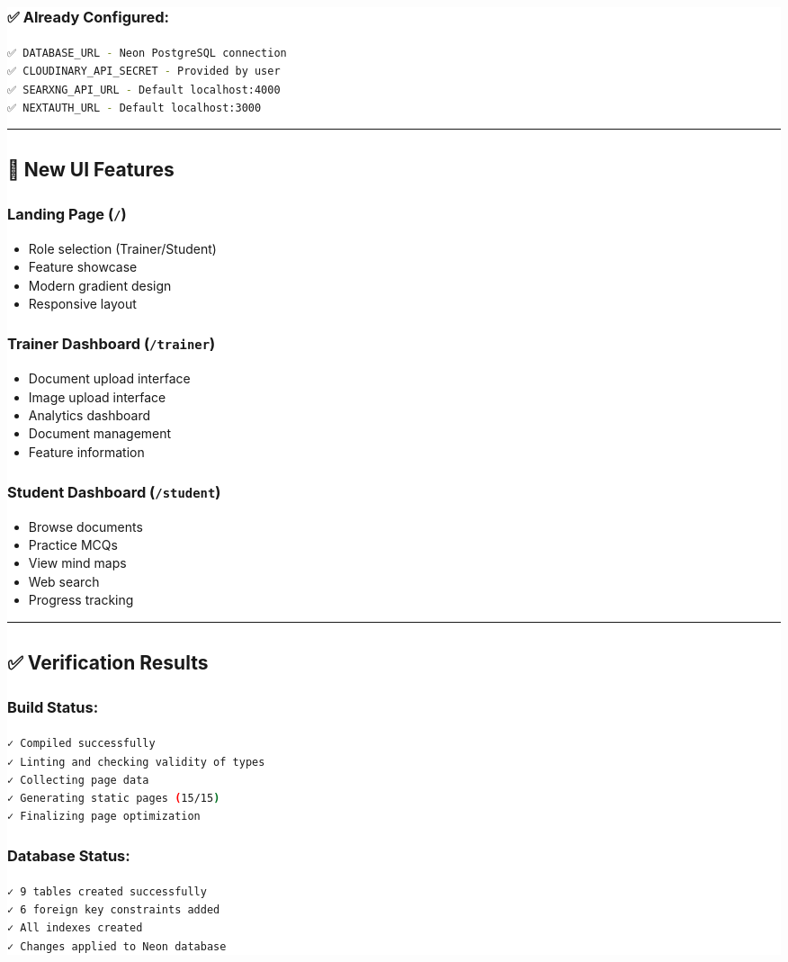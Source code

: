 ### ✅ Already Configured:

```bash
✅ DATABASE_URL - Neon PostgreSQL connection
✅ CLOUDINARY_API_SECRET - Provided by user
✅ SEARXNG_API_URL - Default localhost:4000
✅ NEXTAUTH_URL - Default localhost:3000
```

---

## 🎨 New UI Features

### Landing Page (`/`)
- Role selection (Trainer/Student)
- Feature showcase
- Modern gradient design
- Responsive layout

### Trainer Dashboard (`/trainer`)
- Document upload interface
- Image upload interface
- Analytics dashboard
- Document management
- Feature information

### Student Dashboard (`/student`)
- Browse documents
- Practice MCQs
- View mind maps
- Web search
- Progress tracking

---

## ✅ Verification Results

### Build Status:
```bash
✓ Compiled successfully
✓ Linting and checking validity of types
✓ Collecting page data
✓ Generating static pages (15/15)
✓ Finalizing page optimization
```

### Database Status:
```bash
✓ 9 tables created successfully
✓ 6 foreign key constraints added
✓ All indexes created
✓ Changes applied to Neon database
```
